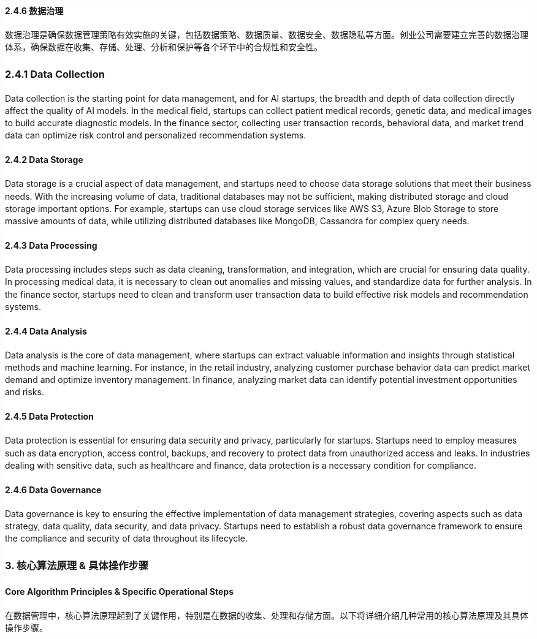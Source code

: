 #### 2.4.6 数据治理

数据治理是确保数据管理策略有效实施的关键，包括数据策略、数据质量、数据安全、数据隐私等方面。创业公司需要建立完善的数据治理体系，确保数据在收集、存储、处理、分析和保护等各个环节中的合规性和安全性。

### 2.4.1 Data Collection

Data collection is the starting point for data management, and for AI startups, the breadth and depth of data collection directly affect the quality of AI models. In the medical field, startups can collect patient medical records, genetic data, and medical images to build accurate diagnostic models. In the finance sector, collecting user transaction records, behavioral data, and market trend data can optimize risk control and personalized recommendation systems.

#### 2.4.2 Data Storage

Data storage is a crucial aspect of data management, and startups need to choose data storage solutions that meet their business needs. With the increasing volume of data, traditional databases may not be sufficient, making distributed storage and cloud storage important options. For example, startups can use cloud storage services like AWS S3, Azure Blob Storage to store massive amounts of data, while utilizing distributed databases like MongoDB, Cassandra for complex query needs.

#### 2.4.3 Data Processing

Data processing includes steps such as data cleaning, transformation, and integration, which are crucial for ensuring data quality. In processing medical data, it is necessary to clean out anomalies and missing values, and standardize data for further analysis. In the finance sector, startups need to clean and transform user transaction data to build effective risk models and recommendation systems.

#### 2.4.4 Data Analysis

Data analysis is the core of data management, where startups can extract valuable information and insights through statistical methods and machine learning. For instance, in the retail industry, analyzing customer purchase behavior data can predict market demand and optimize inventory management. In finance, analyzing market data can identify potential investment opportunities and risks.

#### 2.4.5 Data Protection

Data protection is essential for ensuring data security and privacy, particularly for startups. Startups need to employ measures such as data encryption, access control, backups, and recovery to protect data from unauthorized access and leaks. In industries dealing with sensitive data, such as healthcare and finance, data protection is a necessary condition for compliance.

#### 2.4.6 Data Governance

Data governance is key to ensuring the effective implementation of data management strategies, covering aspects such as data strategy, data quality, data security, and data privacy. Startups need to establish a robust data governance framework to ensure the compliance and security of data throughout its lifecycle.

### 3. 核心算法原理 & 具体操作步骤

#### Core Algorithm Principles & Specific Operational Steps

在数据管理中，核心算法原理起到了关键作用，特别是在数据的收集、处理和存储方面。以下将详细介绍几种常用的核心算法原理及其具体操作步骤。
